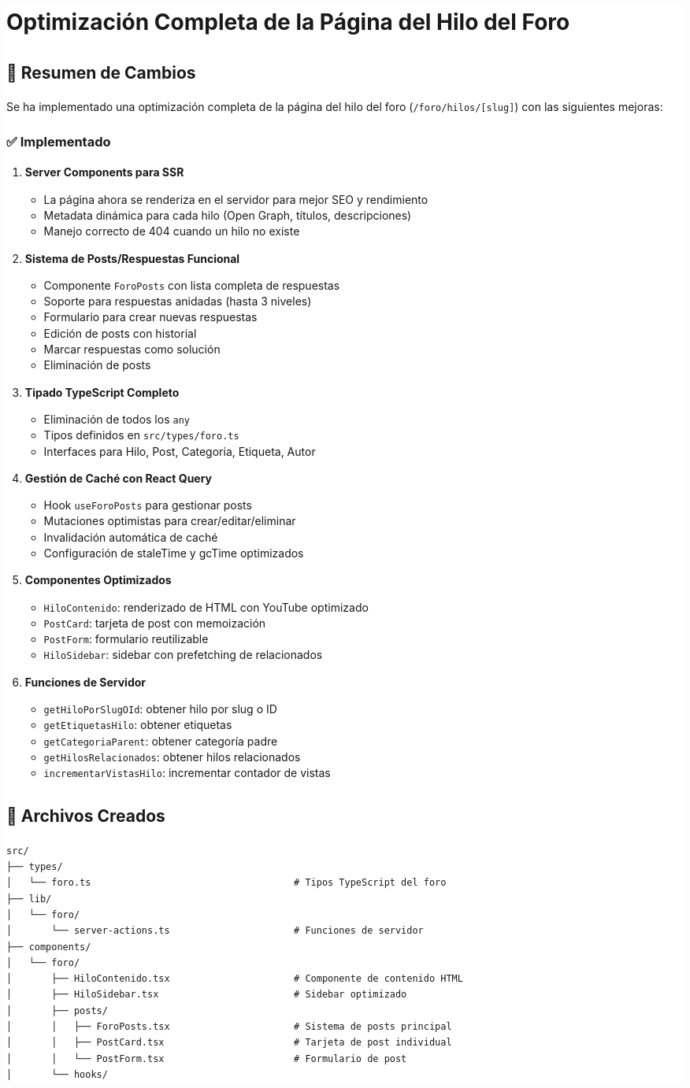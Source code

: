 # Optimización Completa de la Página del Hilo del Foro

## 🎯 Resumen de Cambios

Se ha implementado una optimización completa de la página del hilo del foro (`/foro/hilos/[slug]`) con las siguientes mejoras:

### ✅ Implementado

1. **Server Components para SSR**
   - La página ahora se renderiza en el servidor para mejor SEO y rendimiento
   - Metadata dinámica para cada hilo (Open Graph, títulos, descripciones)
   - Manejo correcto de 404 cuando un hilo no existe

2. **Sistema de Posts/Respuestas Funcional**
   - Componente `ForoPosts` con lista completa de respuestas
   - Soporte para respuestas anidadas (hasta 3 niveles)
   - Formulario para crear nuevas respuestas
   - Edición de posts con historial
   - Marcar respuestas como solución
   - Eliminación de posts

3. **Tipado TypeScript Completo**
   - Eliminación de todos los `any`
   - Tipos definidos en `src/types/foro.ts`
   - Interfaces para Hilo, Post, Categoria, Etiqueta, Autor

4. **Gestión de Caché con React Query**
   - Hook `useForoPosts` para gestionar posts
   - Mutaciones optimistas para crear/editar/eliminar
   - Invalidación automática de caché
   - Configuración de staleTime y gcTime optimizados

5. **Componentes Optimizados**
   - `HiloContenido`: renderizado de HTML con YouTube optimizado
   - `PostCard`: tarjeta de post con memoización
   - `PostForm`: formulario reutilizable
   - `HiloSidebar`: sidebar con prefetching de relacionados

6. **Funciones de Servidor**
   - `getHiloPorSlugOId`: obtener hilo por slug o ID
   - `getEtiquetasHilo`: obtener etiquetas
   - `getCategoriaParent`: obtener categoría padre
   - `getHilosRelacionados`: obtener hilos relacionados
   - `incrementarVistasHilo`: incrementar contador de vistas

## 📁 Archivos Creados

```
src/
├── types/
│   └── foro.ts                                    # Tipos TypeScript del foro
├── lib/
│   └── foro/
│       └── server-actions.ts                      # Funciones de servidor
├── components/
│   └── foro/
│       ├── HiloContenido.tsx                      # Componente de contenido HTML
│       ├── HiloSidebar.tsx                        # Sidebar optimizado
│       ├── posts/
│       │   ├── ForoPosts.tsx                      # Sistema de posts principal
│       │   ├── PostCard.tsx                       # Tarjeta de post individual
│       │   └── PostForm.tsx                       # Formulario de post
│       └── hooks/
```